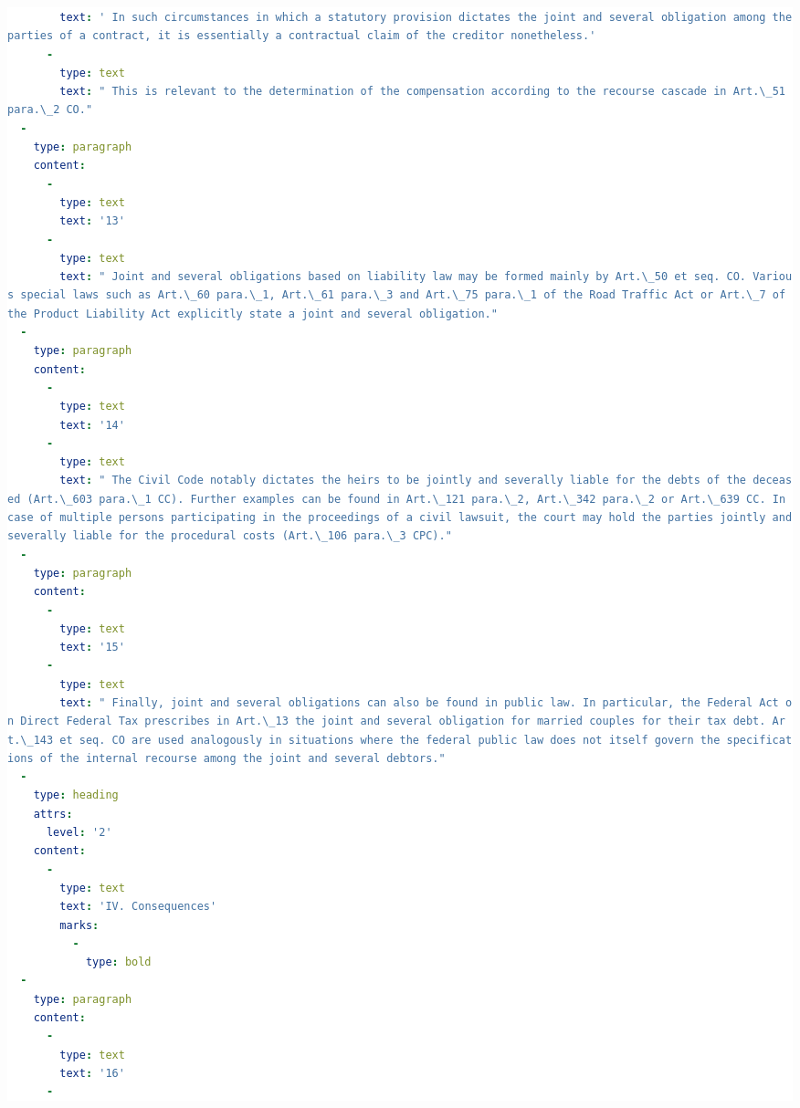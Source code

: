 ```yaml
        text: ' In such circumstances in which a statutory provision dictates the joint and several obligation among the parties of a contract, it is essentially a contractual claim of the creditor nonetheless.'
      -
        type: text
        text: " This is relevant to the determination of the compensation according to the recourse cascade in Art.\_51 para.\_2 CO."
  -
    type: paragraph
    content:
      -
        type: text
        text: '13'
      -
        type: text
        text: " Joint and several obligations based on liability law may be formed mainly by Art.\_50 et seq. CO. Various special laws such as Art.\_60 para.\_1, Art.\_61 para.\_3 and Art.\_75 para.\_1 of the Road Traffic Act or Art.\_7 of the Product Liability Act explicitly state a joint and several obligation."
  -
    type: paragraph
    content:
      -
        type: text
        text: '14'
      -
        type: text
        text: " The Civil Code notably dictates the heirs to be jointly and severally liable for the debts of the deceased (Art.\_603 para.\_1 CC). Further examples can be found in Art.\_121 para.\_2, Art.\_342 para.\_2 or Art.\_639 CC. In case of multiple persons participating in the proceedings of a civil lawsuit, the court may hold the parties jointly and severally liable for the procedural costs (Art.\_106 para.\_3 CPC)."
  -
    type: paragraph
    content:
      -
        type: text
        text: '15'
      -
        type: text
        text: " Finally, joint and several obligations can also be found in public law. In particular, the Federal Act on Direct Federal Tax prescribes in Art.\_13 the joint and several obligation for married couples for their tax debt. Art.\_143 et seq. CO are used analogously in situations where the federal public law does not itself govern the specifications of the internal recourse among the joint and several debtors."
  -
    type: heading
    attrs:
      level: '2'
    content:
      -
        type: text
        text: 'IV. Consequences'
        marks:
          -
            type: bold
  -
    type: paragraph
    content:
      -
        type: text
        text: '16'
      -
```